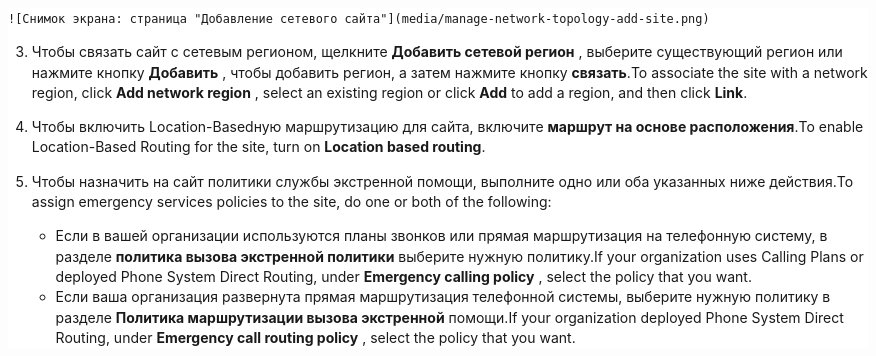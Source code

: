     ![Снимок экрана: страница "Добавление сетевого сайта"](media/manage-network-topology-add-site.png)

3. <span data-ttu-id="54f37-117">Чтобы связать сайт с сетевым регионом, щелкните **Добавить сетевой регион** , выберите существующий регион или нажмите кнопку **Добавить** , чтобы добавить регион, а затем нажмите кнопку **связать**.</span><span class="sxs-lookup"><span data-stu-id="54f37-117">To associate the site with a network region, click **Add network region** , select an existing region or click **Add** to add a region, and then click **Link**.</span></span>  
4. <span data-ttu-id="54f37-118">Чтобы включить Location-Basedную маршрутизацию для сайта, включите **маршрут на основе расположения**.</span><span class="sxs-lookup"><span data-stu-id="54f37-118">To enable Location-Based Routing for the site, turn on **Location based routing**.</span></span>
5. <span data-ttu-id="54f37-119">Чтобы назначить на сайт политики службы экстренной помощи, выполните одно или оба указанных ниже действия.</span><span class="sxs-lookup"><span data-stu-id="54f37-119">To assign emergency services policies to the site, do one or both of the following:</span></span>

    - <span data-ttu-id="54f37-120">Если в вашей организации используются планы звонков или прямая маршрутизация на телефонную систему, в разделе **политика вызова экстренной политики** выберите нужную политику.</span><span class="sxs-lookup"><span data-stu-id="54f37-120">If your organization uses Calling Plans or deployed Phone System Direct Routing, under **Emergency calling policy** , select the policy that you want.</span></span>
    - <span data-ttu-id="54f37-121">Если ваша организация развернута прямая маршрутизация телефонной системы, выберите нужную политику в разделе **Политика маршрутизации вызова экстренной** помощи.</span><span class="sxs-lookup"><span data-stu-id="54f37-121">If your organization deployed Phone System Direct Routing, under **Emergency call routing policy** , select the  policy that you want.</span></span>

